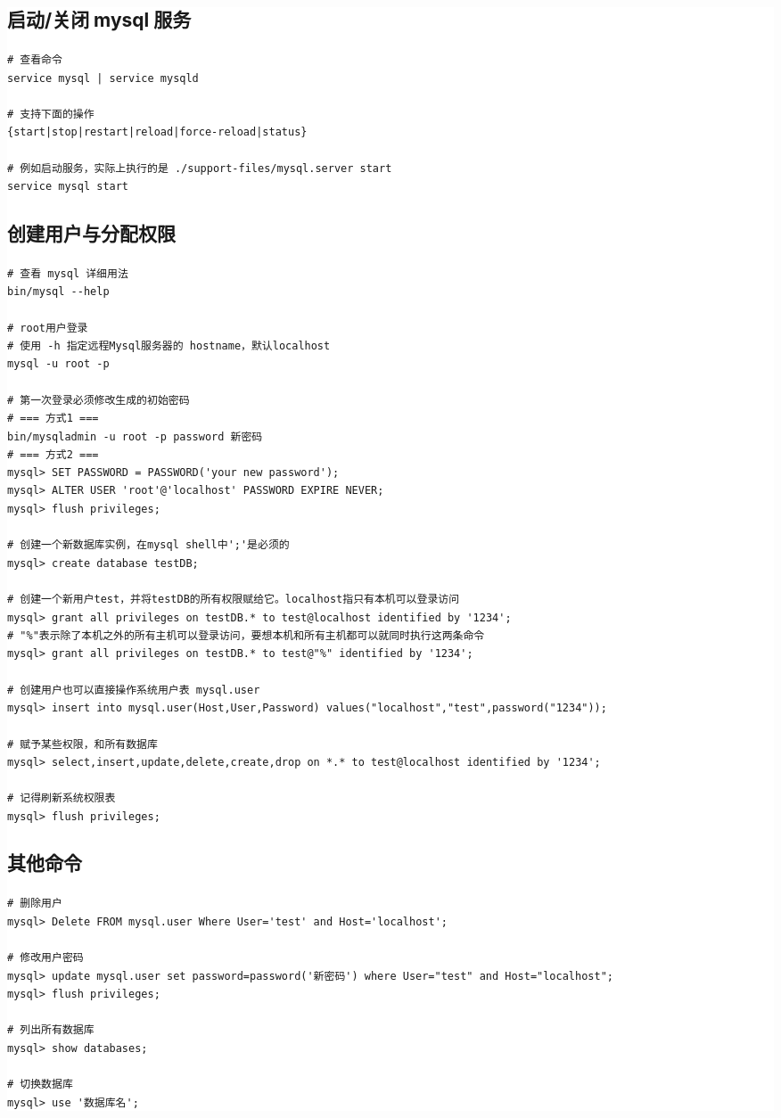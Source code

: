 ## 启动/关闭 mysql 服务
```shell
# 查看命令
service mysql | service mysqld

# 支持下面的操作
{start|stop|restart|reload|force-reload|status}

# 例如启动服务，实际上执行的是 ./support-files/mysql.server start
service mysql start
```

## 创建用户与分配权限
```shell
# 查看 mysql 详细用法
bin/mysql --help 

# root用户登录 
# 使用 -h 指定远程Mysql服务器的 hostname，默认localhost
mysql -u root -p

# 第一次登录必须修改生成的初始密码
# === 方式1 ===
bin/mysqladmin -u root -p password 新密码
# === 方式2 ===
mysql> SET PASSWORD = PASSWORD('your new password');
mysql> ALTER USER 'root'@'localhost' PASSWORD EXPIRE NEVER;
mysql> flush privileges;

# 创建一个新数据库实例，在mysql shell中';'是必须的
mysql> create database testDB;

# 创建一个新用户test，并将testDB的所有权限赋给它。localhost指只有本机可以登录访问
mysql> grant all privileges on testDB.* to test@localhost identified by '1234';
# "%"表示除了本机之外的所有主机可以登录访问，要想本机和所有主机都可以就同时执行这两条命令
mysql> grant all privileges on testDB.* to test@"%" identified by '1234';

# 创建用户也可以直接操作系统用户表 mysql.user
mysql> insert into mysql.user(Host,User,Password) values("localhost","test",password("1234"));

# 赋予某些权限，和所有数据库
mysql> select,insert,update,delete,create,drop on *.* to test@localhost identified by '1234';

# 记得刷新系统权限表
mysql> flush privileges; 
```

## 其他命令
```shell
# 删除用户
mysql> Delete FROM mysql.user Where User='test' and Host='localhost';

# 修改用户密码
mysql> update mysql.user set password=password('新密码') where User="test" and Host="localhost";
mysql> flush privileges;

# 列出所有数据库
mysql> show databases;

# 切换数据库
mysql> use '数据库名';

```